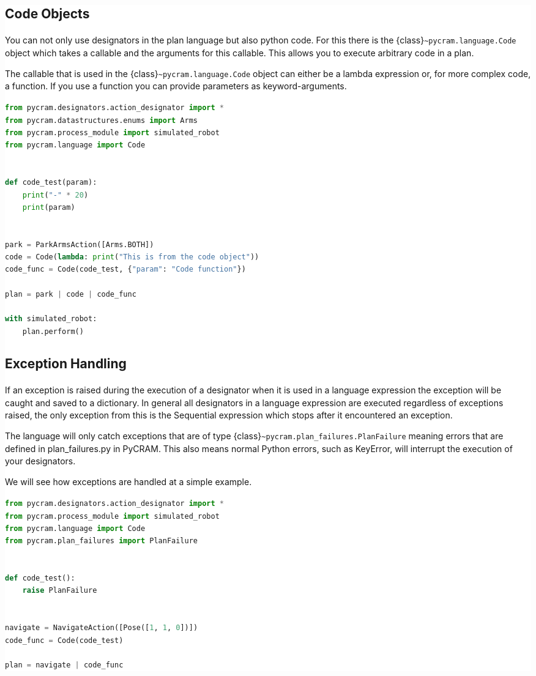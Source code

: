 ## Code Objects

You can not only use designators in the plan language but also python code. For this there is the {class}`~pycram.language.Code`  object
which takes a callable and the arguments for this callable. This allows you to execute arbitrary code in a plan.

The callable that is used in the {class}`~pycram.language.Code` object can either be a lambda expression or, for more complex code, a
function. If you use a function you can provide parameters as keyword-arguments.

```python
from pycram.designators.action_designator import *
from pycram.datastructures.enums import Arms
from pycram.process_module import simulated_robot
from pycram.language import Code


def code_test(param):
    print("-" * 20)
    print(param)


park = ParkArmsAction([Arms.BOTH])
code = Code(lambda: print("This is from the code object"))
code_func = Code(code_test, {"param": "Code function"})

plan = park | code | code_func

with simulated_robot:
    plan.perform()
```

## Exception Handling

If an exception is raised during the execution of a designator when it is used in a language expression the exception
will be caught and saved to a dictionary. In general all designators in a language expression are executed regardless
of exceptions raised, the only exception from this is the Sequential expression which stops after it encountered an
exception.

The language will only catch exceptions that are of type {class}`~pycram.plan_failures.PlanFailure` meaning errors that are defined in
plan_failures.py in PyCRAM. This also means normal Python errors, such as KeyError, will interrupt the execution of your
designators.

We will see how exceptions are handled at a simple example.

```python
from pycram.designators.action_designator import *
from pycram.process_module import simulated_robot
from pycram.language import Code
from pycram.plan_failures import PlanFailure


def code_test():
    raise PlanFailure


navigate = NavigateAction([Pose([1, 1, 0])])
code_func = Code(code_test)

plan = navigate | code_func
```
